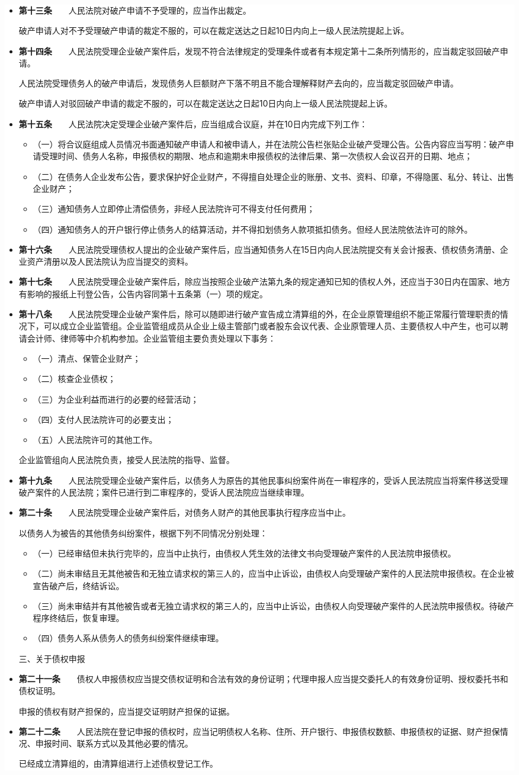 - **第十三条**　　人民法院对破产申请不予受理的，应当作出裁定。

  破产申请人对不予受理破产申请的裁定不服的，可以在裁定送达之日起10日内向上一级人民法院提起上诉。

- **第十四条**　　人民法院受理企业破产案件后，发现不符合法律规定的受理条件或者有本规定第十二条所列情形的，应当裁定驳回破产申请。

  人民法院受理债务人的破产申请后，发现债务人巨额财产下落不明且不能合理解释财产去向的，应当裁定驳回破产申请。

  破产申请人对驳回破产申请的裁定不服的，可以在裁定送达之日起10日内向上一级人民法院提起上诉。

- **第十五条**　　人民法院决定受理企业破产案件后，应当组成合议庭，并在10日内完成下列工作：

  - （一）将合议庭组成人员情况书面通知破产申请人和被申请人，并在法院公告栏张贴企业破产受理公告。公告内容应当写明：破产申请受理时间、债务人名称，申报债权的期限、地点和逾期未申报债权的法律后果、第一次债权人会议召开的日期、地点；

  - （二）在债务人企业发布公告，要求保护好企业财产，不得擅自处理企业的账册、文书、资料、印章，不得隐匿、私分、转让、出售企业财产；

  - （三）通知债务人立即停止清偿债务，非经人民法院许可不得支付任何费用；

  - （四）通知债务人的开户银行停止债务人的结算活动，并不得扣划债务人款项抵扣债务。但经人民法院依法许可的除外。

- **第十六条**　　人民法院受理债权人提出的企业破产案件后，应当通知债务人在15日内向人民法院提交有关会计报表、债权债务清册、企业资产清册以及人民法院认为应当提交的资料。

- **第十七条**　　人民法院受理企业破产案件后，除应当按照企业破产法第九条的规定通知已知的债权人外，还应当于30日内在国家、地方有影响的报纸上刊登公告，公告内容同第十五条第（一）项的规定。

- **第十八条**　　人民法院受理企业破产案件后，除可以随即进行破产宣告成立清算组的外，在企业原管理组织不能正常履行管理职责的情况下，可以成立企业监管组。企业监管组成员从企业上级主管部门或者股东会议代表、企业原管理人员、主要债权人中产生，也可以聘请会计师、律师等中介机构参加。企业监管组主要负责处理以下事务：

  - （一）清点、保管企业财产；

  - （二）核查企业债权；

  - （三）为企业利益而进行的必要的经营活动；

  - （四）支付人民法院许可的必要支出；

  - （五）人民法院许可的其他工作。

  企业监管组向人民法院负责，接受人民法院的指导、监督。

- **第十九条**　　人民法院受理企业破产案件后，以债务人为原告的其他民事纠纷案件尚在一审程序的，受诉人民法院应当将案件移送受理破产案件的人民法院；案件已进行到二审程序的，受诉人民法院应当继续审理。

- **第二十条**　　人民法院受理企业破产案件后，对债务人财产的其他民事执行程序应当中止。

  以债务人为被告的其他债务纠纷案件，根据下列不同情况分别处理：

  - （一）已经审结但未执行完毕的，应当中止执行，由债权人凭生效的法律文书向受理破产案件的人民法院申报债权。

  - （二）尚未审结且无其他被告和无独立请求权的第三人的，应当中止诉讼，由债权人向受理破产案件的人民法院申报债权。在企业被宣告破产后，终结诉讼。

  - （三）尚未审结并有其他被告或者无独立请求权的第三人的，应当中止诉讼，由债权人向受理破产案件的人民法院申报债权。待破产程序终结后，恢复审理。

  - （四）债务人系从债务人的债务纠纷案件继续审理。

  三、关于债权申报

- **第二十一条**　　债权人申报债权应当提交债权证明和合法有效的身份证明；代理申报人应当提交委托人的有效身份证明、授权委托书和债权证明。

  申报的债权有财产担保的，应当提交证明财产担保的证据。

- **第二十二条**　　人民法院在登记申报的债权时，应当记明债权人名称、住所、开户银行、申报债权数额、申报债权的证据、财产担保情况、申报时间、联系方式以及其他必要的情况。

  已经成立清算组的，由清算组进行上述债权登记工作。
